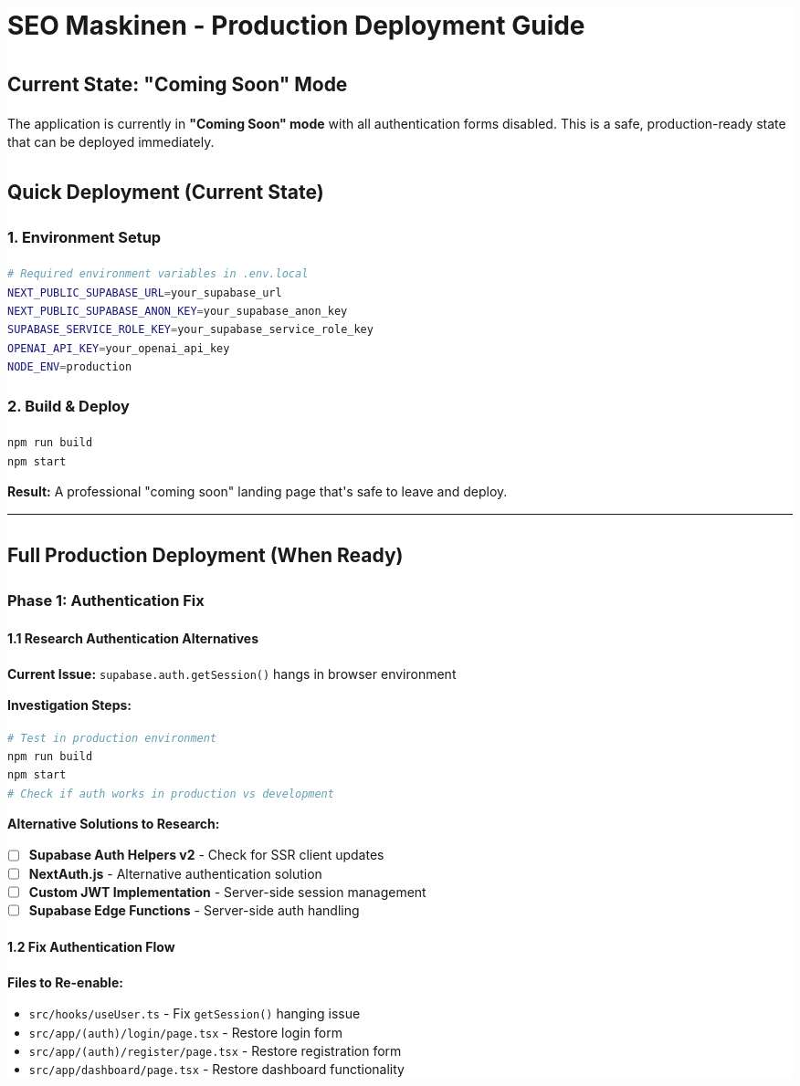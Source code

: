 # SEO Maskinen - Production Deployment Guide

## Current State: "Coming Soon" Mode

The application is currently in **"Coming Soon" mode** with all authentication forms disabled. This is a safe, production-ready state that can be deployed immediately.

## Quick Deployment (Current State)

### 1. Environment Setup
```bash
# Required environment variables in .env.local
NEXT_PUBLIC_SUPABASE_URL=your_supabase_url
NEXT_PUBLIC_SUPABASE_ANON_KEY=your_supabase_anon_key
SUPABASE_SERVICE_ROLE_KEY=your_supabase_service_role_key
OPENAI_API_KEY=your_openai_api_key
NODE_ENV=production
```

### 2. Build & Deploy
```bash
npm run build
npm start
```

**Result:** A professional "coming soon" landing page that's safe to leave and deploy.

---

## Full Production Deployment (When Ready)

### Phase 1: Authentication Fix

#### 1.1 Research Authentication Alternatives
**Current Issue:** `supabase.auth.getSession()` hangs in browser environment

**Investigation Steps:**
```bash
# Test in production environment
npm run build
npm start
# Check if auth works in production vs development
```

**Alternative Solutions to Research:**
- [ ] **Supabase Auth Helpers v2** - Check for SSR client updates
- [ ] **NextAuth.js** - Alternative authentication solution
- [ ] **Custom JWT Implementation** - Server-side session management
- [ ] **Supabase Edge Functions** - Server-side auth handling

#### 1.2 Fix Authentication Flow
**Files to Re-enable:**
- `src/hooks/useUser.ts` - Fix `getSession()` hanging issue
- `src/app/(auth)/login/page.tsx` - Restore login form
- `src/app/(auth)/register/page.tsx` - Restore registration form
- `src/app/dashboard/page.tsx` - Restore dashboard functionality
